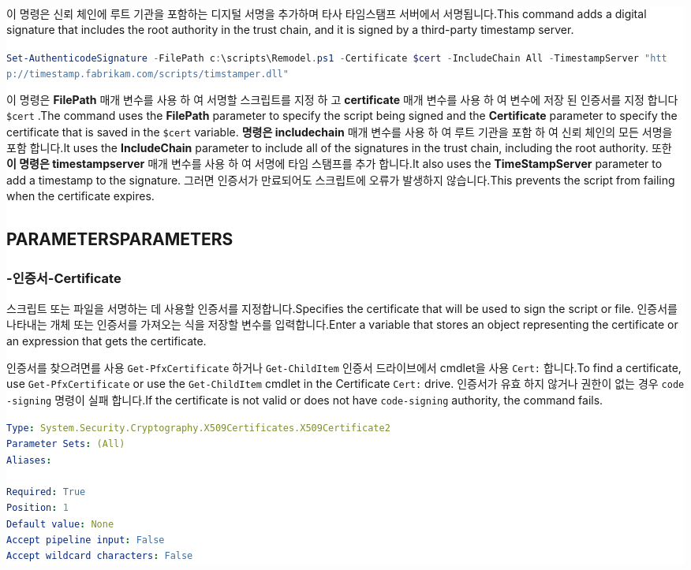 <span data-ttu-id="d6f48-133">이 명령은 신뢰 체인에 루트 기관을 포함하는 디지털 서명을 추가하며 타사 타임스탬프 서버에서 서명됩니다.</span><span class="sxs-lookup"><span data-stu-id="d6f48-133">This command adds a digital signature that includes the root authority in the trust chain, and it is signed by a third-party timestamp server.</span></span>

```powershell
Set-AuthenticodeSignature -FilePath c:\scripts\Remodel.ps1 -Certificate $cert -IncludeChain All -TimestampServer "http://timestamp.fabrikam.com/scripts/timstamper.dll"
```

<span data-ttu-id="d6f48-134">이 명령은 **FilePath** 매개 변수를 사용 하 여 서명할 스크립트를 지정 하 고 **certificate** 매개 변수를 사용 하 여 변수에 저장 된 인증서를 지정 합니다 `$cert` .</span><span class="sxs-lookup"><span data-stu-id="d6f48-134">The command uses the **FilePath** parameter to specify the script being signed and the **Certificate** parameter to specify the certificate that is saved in the `$cert` variable.</span></span> <span data-ttu-id="d6f48-135">**명령은 includechain** 매개 변수를 사용 하 여 루트 기관을 포함 하 여 신뢰 체인의 모든 서명을 포함 합니다.</span><span class="sxs-lookup"><span data-stu-id="d6f48-135">It uses the **IncludeChain** parameter to include all of the signatures in the trust chain, including the root authority.</span></span> <span data-ttu-id="d6f48-136">또한 **이 명령은 timestampserver** 매개 변수를 사용 하 여 서명에 타임 스탬프를 추가 합니다.</span><span class="sxs-lookup"><span data-stu-id="d6f48-136">It also uses the **TimeStampServer** parameter to add a timestamp to the signature.</span></span>
<span data-ttu-id="d6f48-137">그러면 인증서가 만료되어도 스크립트에 오류가 발생하지 않습니다.</span><span class="sxs-lookup"><span data-stu-id="d6f48-137">This prevents the script from failing when the certificate expires.</span></span>

## <span data-ttu-id="d6f48-138">PARAMETERS</span><span class="sxs-lookup"><span data-stu-id="d6f48-138">PARAMETERS</span></span>

### <span data-ttu-id="d6f48-139">-인증서</span><span class="sxs-lookup"><span data-stu-id="d6f48-139">-Certificate</span></span>

<span data-ttu-id="d6f48-140">스크립트 또는 파일을 서명하는 데 사용할 인증서를 지정합니다.</span><span class="sxs-lookup"><span data-stu-id="d6f48-140">Specifies the certificate that will be used to sign the script or file.</span></span> <span data-ttu-id="d6f48-141">인증서를 나타내는 개체 또는 인증서를 가져오는 식을 저장할 변수를 입력합니다.</span><span class="sxs-lookup"><span data-stu-id="d6f48-141">Enter a variable that stores an object representing the certificate or an expression that gets the certificate.</span></span>

<span data-ttu-id="d6f48-142">인증서를 찾으려면를 사용 `Get-PfxCertificate` 하거나 `Get-ChildItem` 인증서 드라이브에서 cmdlet을 사용 `Cert:` 합니다.</span><span class="sxs-lookup"><span data-stu-id="d6f48-142">To find a certificate, use `Get-PfxCertificate` or use the `Get-ChildItem` cmdlet in the Certificate `Cert:` drive.</span></span> <span data-ttu-id="d6f48-143">인증서가 유효 하지 않거나 권한이 없는 경우 `code-signing` 명령이 실패 합니다.</span><span class="sxs-lookup"><span data-stu-id="d6f48-143">If the certificate is not valid or does not have `code-signing` authority, the command fails.</span></span>

```yaml
Type: System.Security.Cryptography.X509Certificates.X509Certificate2
Parameter Sets: (All)
Aliases:

Required: True
Position: 1
Default value: None
Accept pipeline input: False
Accept wildcard characters: False
```
